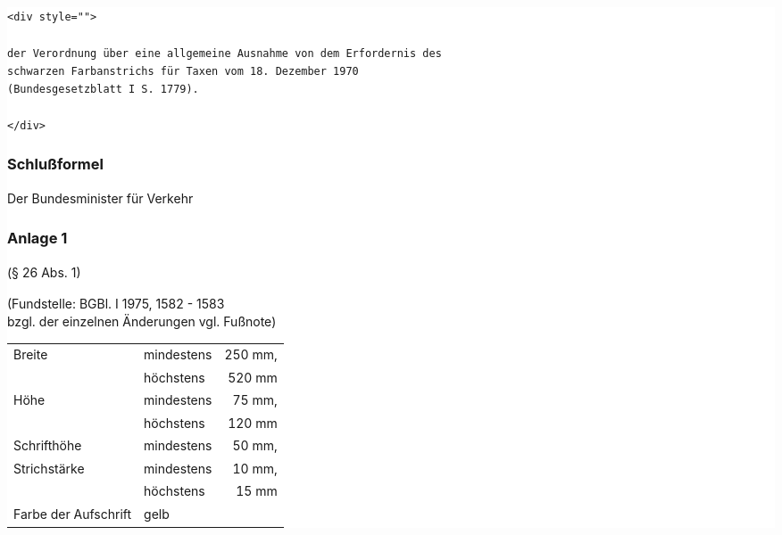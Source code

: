     <div style="">
    
    der Verordnung über eine allgemeine Ausnahme von dem Erfordernis des
    schwarzen Farbanstrichs für Taxen vom 18. Dezember 1970
    (Bundesgesetzblatt I S. 1779).
    
    </div>

</div>

</div>

</div>

</div>

<span id="BJNR015730975BJNE006500311.html"></span>

### Schlußformel  

<div>

<div class="jnhtml">

<div>

<div class="jurAbsatz">

<span class="SP">Der Bundesminister für Verkehr</span>

</div>

</div>

</div>

</div>

<span id="BJNR015730975BJNE006601307.html"></span>

### Anlage 1  
(§ 26 Abs. 1)

<div>

<div class="jnhtml">

<div>

<div class="jurAbsatz">

<div class="kommentar_Fundstelle">

(Fundstelle: BGBl. I 1975, 1582 - 1583  
bzgl. der einzelnen Änderungen vgl. Fußnote)

</div>

  

|                               |            |         |
| :---------------------------- | :--------- | ------: |
| Breite                        | mindestens | 250 mm, |
|                               | höchstens  |  520 mm |
| Höhe                          | mindestens |  75 mm, |
|                               | höchstens  |  120 mm |
| Schrifthöhe                   | mindestens |  50 mm, |
| Strichstärke                  | mindestens |  10 mm, |
|                               | höchstens  |   15 mm |
| Farbe der Aufschrift          | gelb       |         |